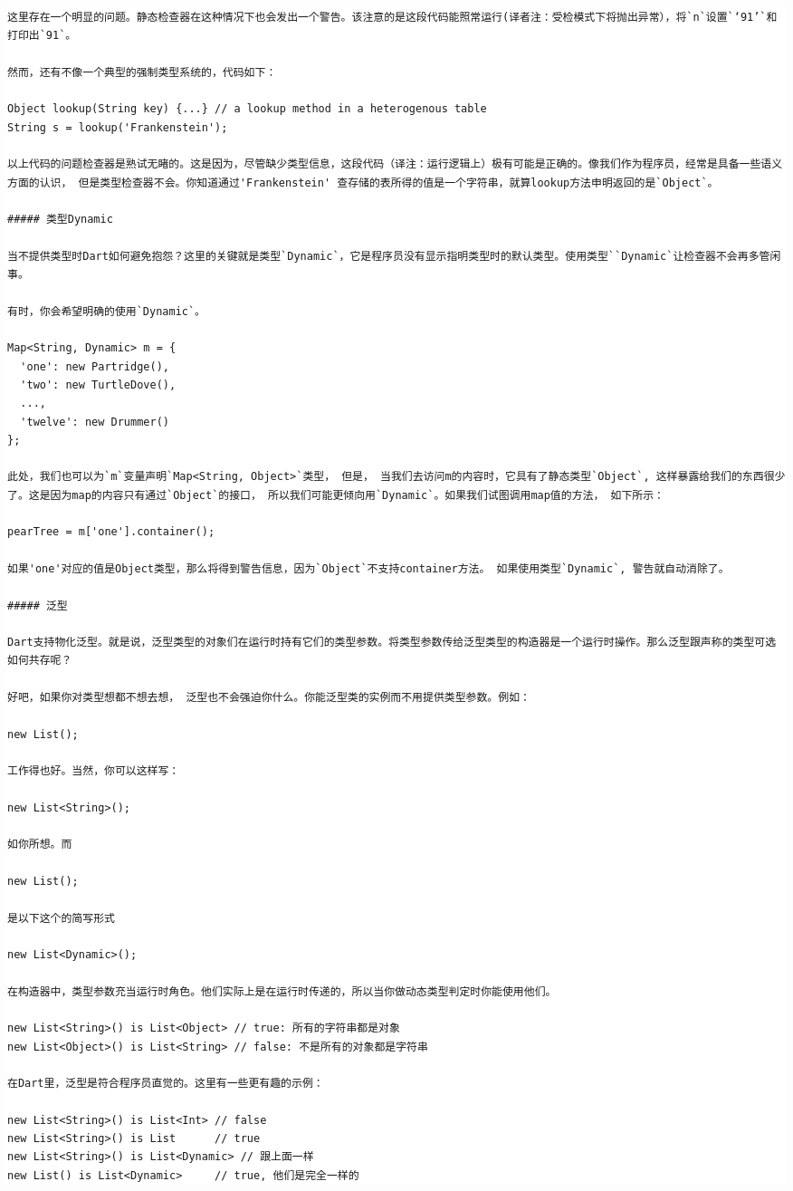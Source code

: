     这里存在一个明显的问题。静态检查器在这种情况下也会发出一个警告。该注意的是这段代码能照常运行(译者注：受检模式下将抛出异常），将`n`设置`‘91’`和打印出`91`。

    然而，还有不像一个典型的强制类型系统的，代码如下：

    Object lookup(String key) {...} // a lookup method in a heterogenous table
    String s = lookup('Frankenstein');

    以上代码的问题检查器是熟试无睹的。这是因为，尽管缺少类型信息，这段代码（译注：运行逻辑上）极有可能是正确的。像我们作为程序员，经常是具备一些语义方面的认识， 但是类型检查器不会。你知道通过'Frankenstein' 查存储的表所得的值是一个字符串，就算lookup方法申明返回的是`Object`。

    ##### 类型Dynamic

    当不提供类型时Dart如何避免抱怨？这里的关键就是类型`Dynamic`，它是程序员没有显示指明类型时的默认类型。使用类型``Dynamic`让检查器不会再多管闲事。

    有时，你会希望明确的使用`Dynamic`。

    Map<String, Dynamic> m = {
      'one': new Partridge(),
      'two': new TurtleDove(),
      ...,
      'twelve': new Drummer()
    };

    此处，我们也可以为`m`变量声明`Map<String, Object>`类型， 但是， 当我们去访问m的内容时，它具有了静态类型`Object`, 这样暴露给我们的东西很少了。这是因为map的内容只有通过`Object`的接口， 所以我们可能更倾向用`Dynamic`。如果我们试图调用map值的方法， 如下所示：

    pearTree = m['one'].container();

    如果'one'对应的值是Object类型，那么将得到警告信息，因为`Object`不支持container方法。 如果使用类型`Dynamic`, 警告就自动消除了。

    ##### 泛型

    Dart支持物化泛型。就是说，泛型类型的对象们在运行时持有它们的类型参数。将类型参数传给泛型类型的构造器是一个运行时操作。那么泛型跟声称的类型可选如何共存呢？

    好吧，如果你对类型想都不想去想， 泛型也不会强迫你什么。你能泛型类的实例而不用提供类型参数。例如：

    new List();

    工作得也好。当然，你可以这样写：

    new List<String>();

    如你所想。而

    new List();

    是以下这个的简写形式

    new List<Dynamic>();

    在构造器中，类型参数充当运行时角色。他们实际上是在运行时传递的，所以当你做动态类型判定时你能使用他们。

    new List<String>() is List<Object> // true: 所有的字符串都是对象
    new List<Object>() is List<String> // false: 不是所有的对象都是字符串

    在Dart里，泛型是符合程序员直觉的。这里有一些更有趣的示例：

    new List<String>() is List<Int> // false
    new List<String>() is List      // true
    new List<String>() is List<Dynamic> // 跟上面一样
    new List() is List<Dynamic>     // true, 他们是完全一样的
